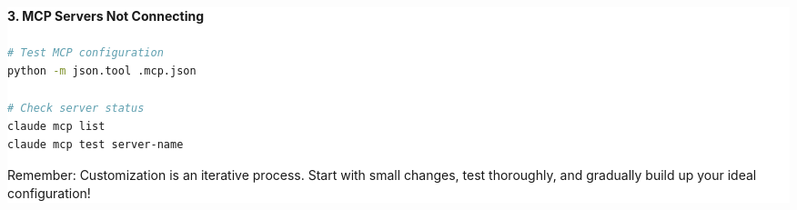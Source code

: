 #### 3. MCP Servers Not Connecting
```bash
# Test MCP configuration
python -m json.tool .mcp.json

# Check server status
claude mcp list
claude mcp test server-name
```

Remember: Customization is an iterative process. Start with small changes, test thoroughly, and gradually build up your ideal configuration!